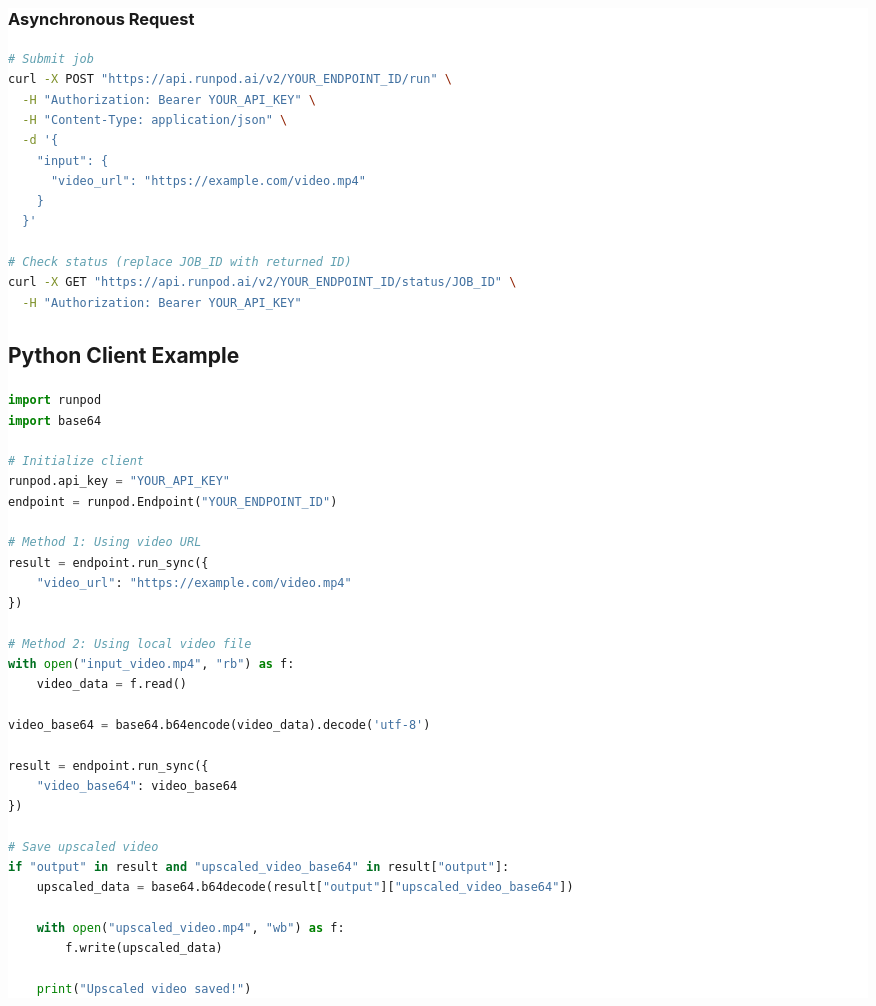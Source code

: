 ### Asynchronous Request
```bash
# Submit job
curl -X POST "https://api.runpod.ai/v2/YOUR_ENDPOINT_ID/run" \
  -H "Authorization: Bearer YOUR_API_KEY" \
  -H "Content-Type: application/json" \
  -d '{
    "input": {
      "video_url": "https://example.com/video.mp4"
    }
  }'

# Check status (replace JOB_ID with returned ID)
curl -X GET "https://api.runpod.ai/v2/YOUR_ENDPOINT_ID/status/JOB_ID" \
  -H "Authorization: Bearer YOUR_API_KEY"
```

## Python Client Example

```python
import runpod
import base64

# Initialize client
runpod.api_key = "YOUR_API_KEY"
endpoint = runpod.Endpoint("YOUR_ENDPOINT_ID")

# Method 1: Using video URL
result = endpoint.run_sync({
    "video_url": "https://example.com/video.mp4"
})

# Method 2: Using local video file
with open("input_video.mp4", "rb") as f:
    video_data = f.read()

video_base64 = base64.b64encode(video_data).decode('utf-8')

result = endpoint.run_sync({
    "video_base64": video_base64
})

# Save upscaled video
if "output" in result and "upscaled_video_base64" in result["output"]:
    upscaled_data = base64.b64decode(result["output"]["upscaled_video_base64"])
    
    with open("upscaled_video.mp4", "wb") as f:
        f.write(upscaled_data)
    
    print("Upscaled video saved!")
```
